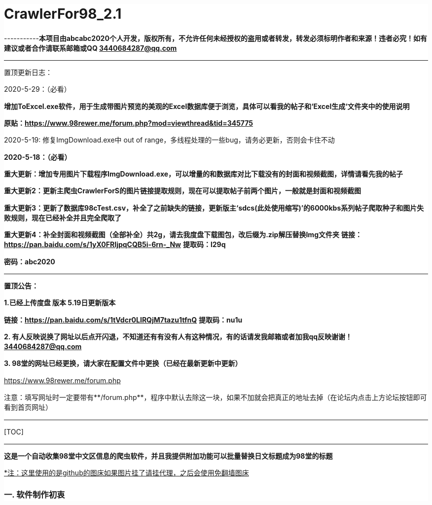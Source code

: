 # CrawlerFor98_2.1
-----------**本项目由abcabc2020个人开发，版权所有，不允许任何未经授权的盗用或者转发，转发必须标明作者和来源！违者必究！如有建议或者合作请联系邮箱或QQ 3440684287@qq.com**

-------------------------------------------------------------------------------------------------------------------

置顶更新日志：

2020-5-29：（必看）

**增加ToExcel.exe软件，用于生成带图片预览的美观的Excel数据库便于浏览，具体可以看我的帖子和‘Excel生成‘文件夹中的使用说明**

**原贴：https://www.98rewer.me/forum.php?mod=viewthread&tid=345775**

2020-5-19: 修复ImgDownload.exe中 out of range，多线程处理的一些bug，请务必更新，否则会卡住不动

**2020-5-18：（必看）**

**重大更新：增加专用图片下载程序ImgDownload.exe，可以增量的和数据库对比下载没有的封面和视频截图，详情请看先我的帖子**

**重大更新2：更新主爬虫CrawlerForS的图片链接提取规则，现在可以提取帖子前两个图片，一般就是封面和视频截图**

**重大更新3：更新了数据库98cTest.csv，补全了之前缺失的链接，更新版主‘sdcs(此处使用缩写)’的6000kbs系列帖子爬取种子和图片失败规则，现在已经补全并且完全爬取了**

**重大更新4：补全封面和视频截图（全部补全）共2g，请去我度盘下载图包，改后缀为.zip解压替换Img文件夹**
	**链接：https://pan.baidu.com/s/1yX0FRIjpqCQB5i-6rn-_Nw** 
	**提取码：l29q**

**密码：abc2020**



------

**置顶公告：**



**1.已经上传度盘 版本 5.19日更新版本**

**链接：https://pan.baidu.com/s/1tVdcr0LIRQjM7tazu1tfnQ**
		**提取码：nu1u**

**2.  有人反映说换了网址以后点开闪退，不知道还有有没有人有这种情况，有的话请发我邮箱或者加我qq反映谢谢！ 3440684287@qq.com**

**3. 98堂的网址已经更换，请大家在配置文件中更换（已经在最新更新中更新）**

https://www.98rewer.me/forum.php

注意：填写网址时一定要带有**/forum.php**，程序中默认去除这一块，如果不加就会把真正的地址去掉（在论坛内点击上方论坛按钮即可看到首页网址）

---------------------------------------------

[TOC]

------

**这是一个自动收集98堂中文区信息的爬虫软件，并且我提供附加功能可以批量替换日文标题成为98堂的标题**

<u>*注：这里使用的是github的图床如果图片挂了请挂代理，之后会使用免翻墙图床</u>

### 一. 软件制作初衷
